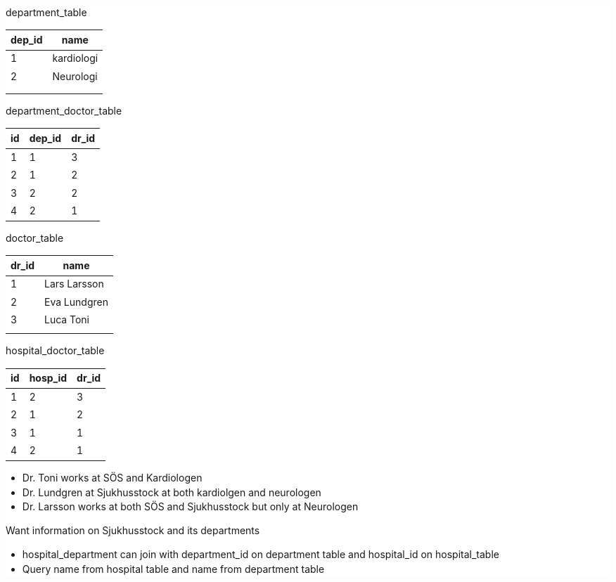 department_table

| dep_id | name       |
| ------ | ---------- |
| 1      | kardiologi |
| 2      | Neurologi  |
|        |            |
|        |            |

department_doctor_table

| id  | dep_id | dr_id |
| --- | ------ | ----- |
| 1   | 1      | 3     |
| 2   | 1      | 2     |
| 3   | 2      | 2     |
| 4   | 2      | 1     |

doctor_table

| dr_id | name         |
| ----- | ------------ |
| 1     | Lars Larsson |
| 2     | Eva Lundgren |
| 3     | Luca Toni    |
|       |              |

hospital_doctor_table

| id  | hosp_id | dr_id |
| --- | ------- | ----- |
| 1   | 2       | 3     |
| 2   | 1       | 2     |
| 3   | 1       | 1     |
| 4   | 2       | 1     |

- Dr. Toni works at SÖS and Kardiologen
- Dr. Lundgren at Sjukhusstock at both kardiolgen and neurologen
- Dr. Larsson works at both SÖS and Sjukhusstock but only at Neurologen

Want information on Sjukhusstock and its departments

- hospital_department can join with department_id on
  department table and hospital_id on hospital_table
- Query name from hospital table and name from department
  table

